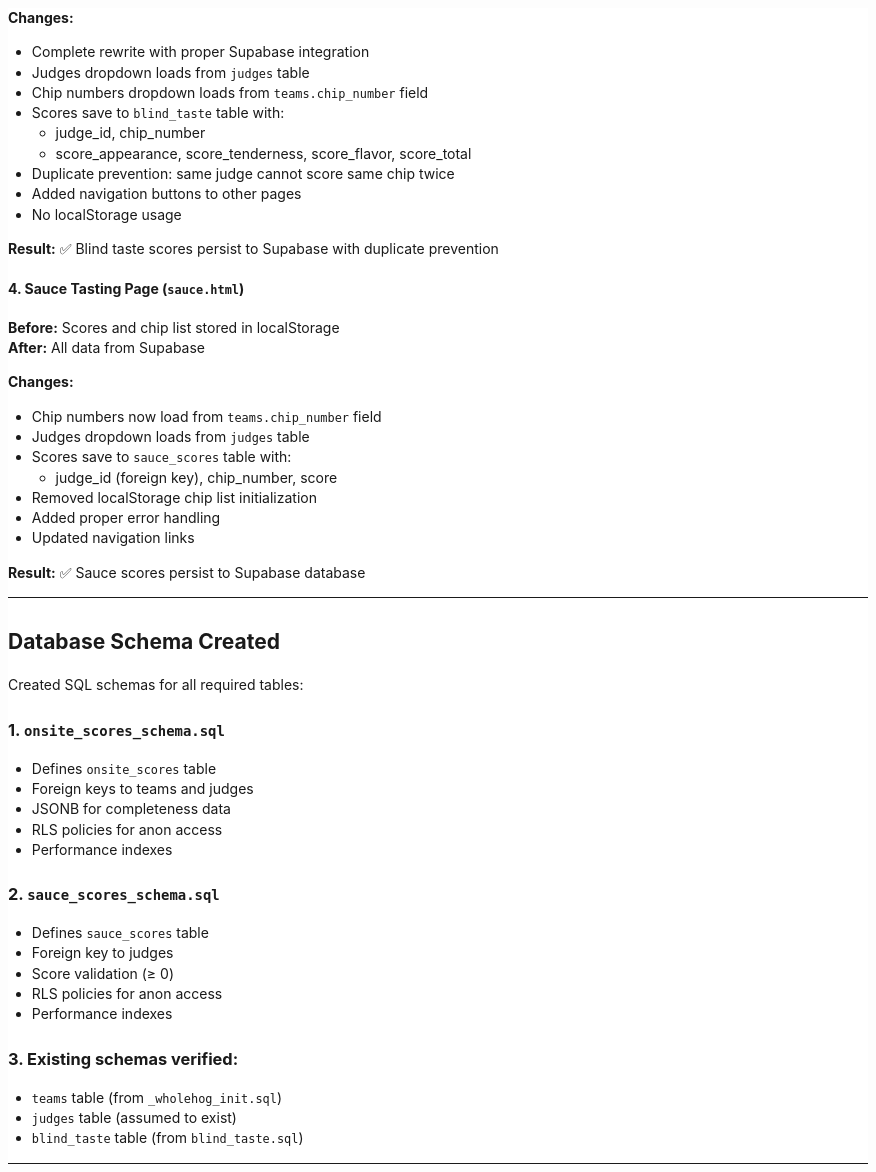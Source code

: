 **Changes:**
- Complete rewrite with proper Supabase integration
- Judges dropdown loads from `judges` table
- Chip numbers dropdown loads from `teams.chip_number` field
- Scores save to `blind_taste` table with:
  - judge_id, chip_number
  - score_appearance, score_tenderness, score_flavor, score_total
- Duplicate prevention: same judge cannot score same chip twice
- Added navigation buttons to other pages
- No localStorage usage

**Result:** ✅ Blind taste scores persist to Supabase with duplicate prevention

#### 4. Sauce Tasting Page (`sauce.html`)
**Before:** Scores and chip list stored in localStorage  
**After:** All data from Supabase

**Changes:**
- Chip numbers now load from `teams.chip_number` field
- Judges dropdown loads from `judges` table  
- Scores save to `sauce_scores` table with:
  - judge_id (foreign key), chip_number, score
- Removed localStorage chip list initialization
- Added proper error handling
- Updated navigation links

**Result:** ✅ Sauce scores persist to Supabase database

---

## Database Schema Created

Created SQL schemas for all required tables:

### 1. `onsite_scores_schema.sql`
- Defines `onsite_scores` table
- Foreign keys to teams and judges
- JSONB for completeness data
- RLS policies for anon access
- Performance indexes

### 2. `sauce_scores_schema.sql`
- Defines `sauce_scores` table
- Foreign key to judges
- Score validation (≥ 0)
- RLS policies for anon access
- Performance indexes

### 3. Existing schemas verified:
- `teams` table (from `_wholehog_init.sql`)
- `judges` table (assumed to exist)
- `blind_taste` table (from `blind_taste.sql`)

---